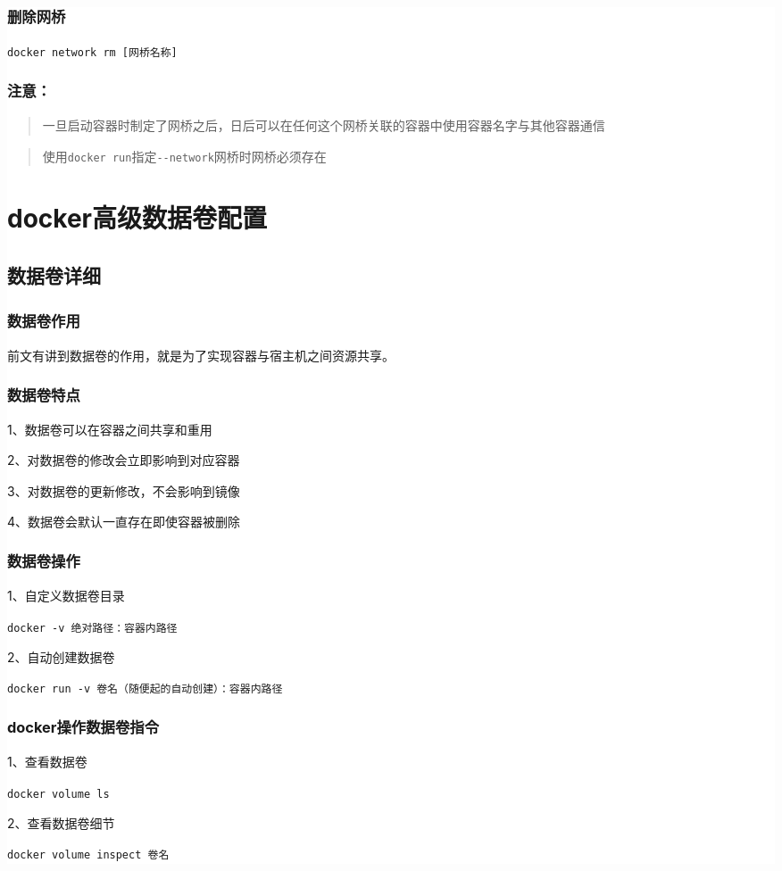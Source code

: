 ### 删除网桥

```
docker network rm [网桥名称]
```

### 注意：

> 一旦启动容器时制定了网桥之后，日后可以在任何这个网桥关联的容器中使用容器名字与其他容器通信

> 使用`docker run`指定`--network`网桥时网桥必须存在

# docker高级数据卷配置

## 数据卷详细

### 数据卷作用

前文有讲到数据卷的作用，就是为了实现容器与宿主机之间资源共享。

### 数据卷特点

1、数据卷可以在容器之间共享和重用

2、对数据卷的修改会立即影响到对应容器

3、对数据卷的更新修改，不会影响到镜像

4、数据卷会默认一直存在即使容器被删除

### 数据卷操作

1、自定义数据卷目录

```
docker -v 绝对路径：容器内路径
```

2、自动创建数据卷

```
docker run -v 卷名（随便起的自动创建）：容器内路径
```

### docker操作数据卷指令

1、查看数据卷

```
docker volume ls
```

2、查看数据卷细节

```
docker volume inspect 卷名
```
